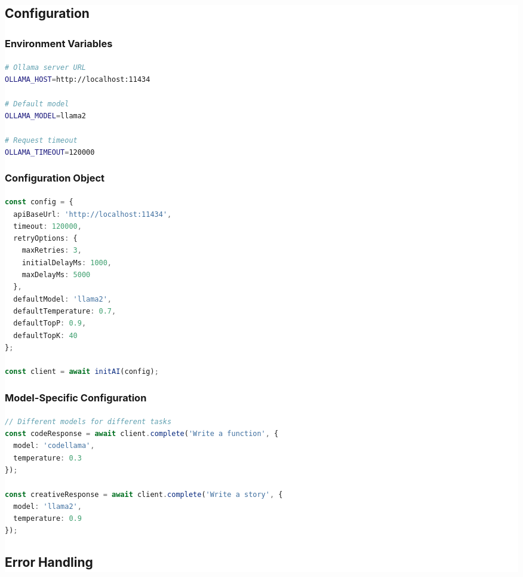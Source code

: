 ## Configuration

### Environment Variables

```bash
# Ollama server URL
OLLAMA_HOST=http://localhost:11434

# Default model
OLLAMA_MODEL=llama2

# Request timeout
OLLAMA_TIMEOUT=120000
```

### Configuration Object

```typescript
const config = {
  apiBaseUrl: 'http://localhost:11434',
  timeout: 120000,
  retryOptions: {
    maxRetries: 3,
    initialDelayMs: 1000,
    maxDelayMs: 5000
  },
  defaultModel: 'llama2',
  defaultTemperature: 0.7,
  defaultTopP: 0.9,
  defaultTopK: 40
};

const client = await initAI(config);
```

### Model-Specific Configuration

```typescript
// Different models for different tasks
const codeResponse = await client.complete('Write a function', {
  model: 'codellama',
  temperature: 0.3
});

const creativeResponse = await client.complete('Write a story', {
  model: 'llama2',
  temperature: 0.9
});
```

## Error Handling
